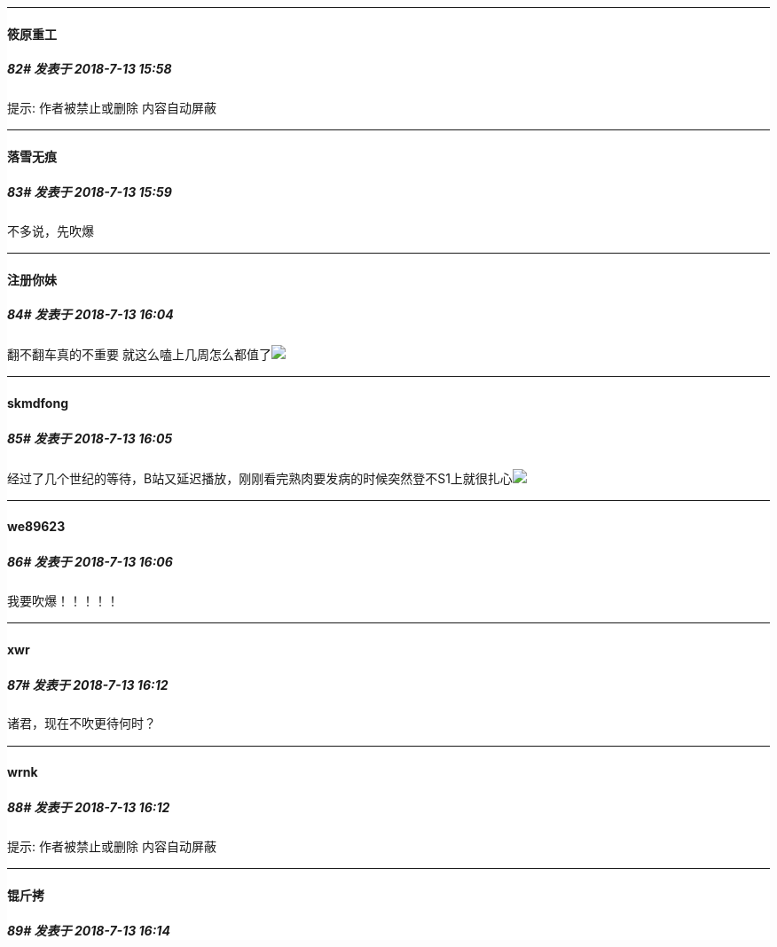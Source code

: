 *****

####  筱原重工  
##### 82#       发表于 2018-7-13 15:58

提示: 作者被禁止或删除 内容自动屏蔽

*****

####  落雪无痕  
##### 83#       发表于 2018-7-13 15:59

不多说，先吹爆

*****

####  注册你妹  
##### 84#       发表于 2018-7-13 16:04

翻不翻车真的不重要 就这么嗑上几周怎么都值了<img src="https://static.saraba1st.com/image/smiley/face2017/067.png" referrerpolicy="no-referrer">

*****

####  skmdfong  
##### 85#       发表于 2018-7-13 16:05

经过了几个世纪的等待，B站又延迟播放，刚刚看完熟肉要发病的时候突然登不S1上就很扎心<img src="https://static.saraba1st.com/image/smiley/face2017/068.png" referrerpolicy="no-referrer">

*****

####  we89623  
##### 86#       发表于 2018-7-13 16:06

我要吹爆！！！！！

*****

####  xwr  
##### 87#       发表于 2018-7-13 16:12

诸君，现在不吹更待何时？

*****

####  wrnk  
##### 88#       发表于 2018-7-13 16:12

提示: 作者被禁止或删除 内容自动屏蔽

*****

####  锟斤拷  
##### 89#       发表于 2018-7-13 16:14
